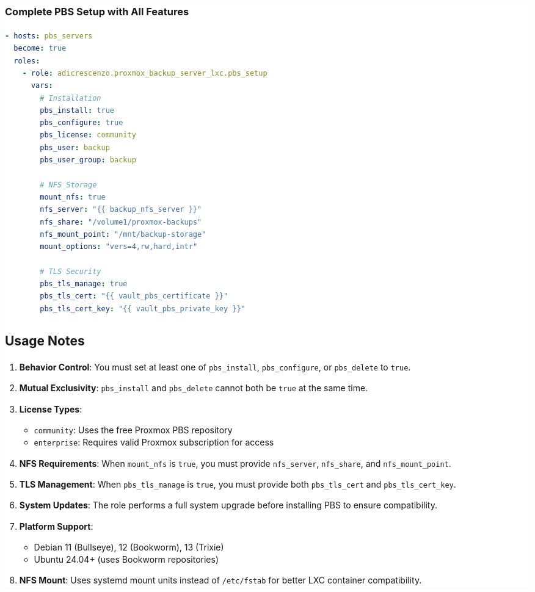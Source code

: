 ### Complete PBS Setup with All Features

```yaml
- hosts: pbs_servers
  become: true
  roles:
    - role: adicrescenzo.proxmox_backup_server_lxc.pbs_setup
      vars:
        # Installation
        pbs_install: true
        pbs_configure: true
        pbs_license: community
        pbs_user: backup
        pbs_user_group: backup
        
        # NFS Storage
        mount_nfs: true
        nfs_server: "{{ backup_nfs_server }}"
        nfs_share: "/volume1/proxmox-backups"
        nfs_mount_point: "/mnt/backup-storage"
        mount_options: "vers=4,rw,hard,intr"
        
        # TLS Security
        pbs_tls_manage: true
        pbs_tls_cert: "{{ vault_pbs_certificate }}"
        pbs_tls_cert_key: "{{ vault_pbs_private_key }}"
```

Usage Notes
-----------

1. **Behavior Control**: You must set at least one of `pbs_install`, `pbs_configure`, or `pbs_delete` to `true`.

2. **Mutual Exclusivity**: `pbs_install` and `pbs_delete` cannot both be `true` at the same time.

3. **License Types**:
   - `community`: Uses the free Proxmox PBS repository
   - `enterprise`: Requires valid Proxmox subscription for access

4. **NFS Requirements**: When `mount_nfs` is `true`, you must provide `nfs_server`, `nfs_share`, and `nfs_mount_point`.

5. **TLS Management**: When `pbs_tls_manage` is `true`, you must provide both `pbs_tls_cert` and `pbs_tls_cert_key`.

6. **System Updates**: The role performs a full system upgrade before installing PBS to ensure compatibility.

7. **Platform Support**: 
   - Debian 11 (Bullseye), 12 (Bookworm), 13 (Trixie)
   - Ubuntu 24.04+ (uses Bookworm repositories)

8. **NFS Mount**: Uses systemd mount units instead of `/etc/fstab` for better LXC container compatibility.
